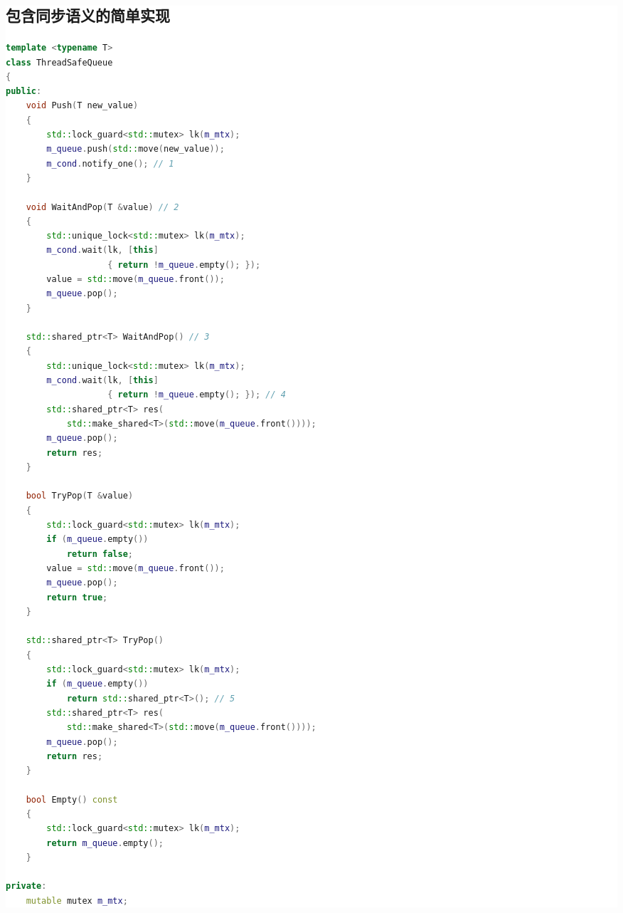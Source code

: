 ## 包含同步语义的简单实现

```cpp
template <typename T>
class ThreadSafeQueue
{
public:
    void Push(T new_value)
    {
        std::lock_guard<std::mutex> lk(m_mtx);
        m_queue.push(std::move(new_value));
        m_cond.notify_one(); // 1
    }

    void WaitAndPop(T &value) // 2
    {
        std::unique_lock<std::mutex> lk(m_mtx);
        m_cond.wait(lk, [this]
                    { return !m_queue.empty(); });
        value = std::move(m_queue.front());
        m_queue.pop();
    }

    std::shared_ptr<T> WaitAndPop() // 3
    {
        std::unique_lock<std::mutex> lk(m_mtx);
        m_cond.wait(lk, [this]
                    { return !m_queue.empty(); }); // 4
        std::shared_ptr<T> res(
            std::make_shared<T>(std::move(m_queue.front())));
        m_queue.pop();
        return res;
    }

    bool TryPop(T &value)
    {
        std::lock_guard<std::mutex> lk(m_mtx);
        if (m_queue.empty())
            return false;
        value = std::move(m_queue.front());
        m_queue.pop();
        return true;
    }

    std::shared_ptr<T> TryPop()
    {
        std::lock_guard<std::mutex> lk(m_mtx);
        if (m_queue.empty())
            return std::shared_ptr<T>(); // 5
        std::shared_ptr<T> res(
            std::make_shared<T>(std::move(m_queue.front())));
        m_queue.pop();
        return res;
    }

    bool Empty() const
    {
        std::lock_guard<std::mutex> lk(m_mtx);
        return m_queue.empty();
    }

private:
    mutable mutex m_mtx;
```